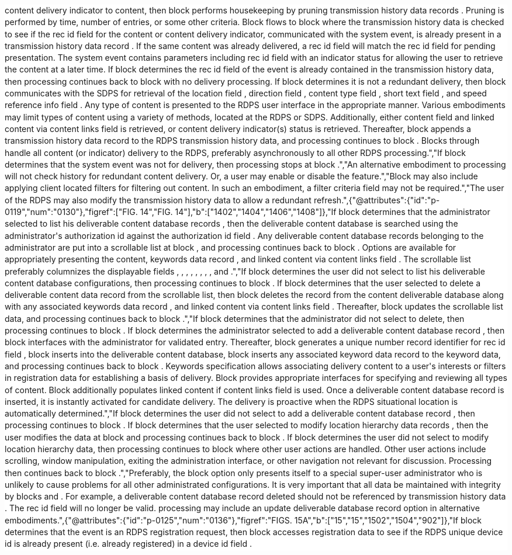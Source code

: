 content delivery indicator to content, then block  performs housekeeping by pruning transmission history data records . Pruning is performed by time, number of entries, or some other criteria. Block  flows to block  where the transmission history data is checked to see if the rec id field  for the content or content delivery indicator, communicated with the system event, is already present in a transmission history data record . If the same content was already delivered, a rec id field  will match the rec id field  for pending presentation. The system event contains parameters including rec id field  with an indicator status for allowing the user to retrieve the content at a later time. If block  determines the rec id field  of the event is already contained in the transmission history data, then processing continues back to block  with no delivery processing. If block  determines it is not a redundant delivery, then block  communicates with the SDPS for retrieval of the location field , direction field , content type field , short text field , and speed reference info field . Any type of content is presented to the RDPS user interface in the appropriate manner. Various embodiments may limit types of content using a variety of methods, located at the RDPS or SDPS. Additionally, either content field  and linked content via content links field  is retrieved, or content delivery indicator(s) status is retrieved. Thereafter, block  appends a transmission history data record  to the RDPS transmission history data, and processing continues to block . Blocks  through  handle all content (or indicator) delivery to the RDPS, preferably asynchronously to all other RDPS processing.","If block  determines that the system event was not for delivery, then processing stops at block .","An alternative embodiment to  processing will not check history for redundant content delivery. Or, a user may enable or disable the feature.","Block  may also include applying client located filters for filtering out content. In such an embodiment, a filter criteria field  may not be required.","The user of the RDPS may also modify the transmission history data to allow a redundant refresh.",{"@attributes":{"id":"p-0119","num":"0130"},"figref":["FIG. 14","FIG. 14"],"b":["1402","1404","1406","1408"]},"If block  determines that the administrator selected to list his deliverable content database records , then the deliverable content database is searched using the administrator's authorization id against the authorization id field . Any deliverable content database records  belonging to the administrator are put into a scrollable list at block , and processing continues back to block . Options are available for appropriately presenting the content, keywords data record , and linked content via content links field . The scrollable list preferably columnizes the displayable fields , , , , , , , , and .","If block  determines the user did not select to list his deliverable content database configurations, then processing continues to block . If block  determines that the user selected to delete a deliverable content data record  from the scrollable list, then block  deletes the record  from the content deliverable database along with any associated keywords data record , and linked content via content links field . Thereafter, block  updates the scrollable list data, and processing continues back to block .","If block  determines that the administrator did not select to delete, then processing continues to block . If block  determines the administrator selected to add a deliverable content database record , then block  interfaces with the administrator for validated entry. Thereafter, block  generates a unique number record identifier for rec id field , block  inserts into the deliverable content database, block  inserts any associated keyword data record  to the keyword data, and processing continues back to block . Keywords specification allows associating delivery content to a user's interests or filters in registration data for establishing a basis of delivery. Block  provides appropriate interfaces for specifying and reviewing all types of content. Block  additionally populates linked content if content links field  is used. Once a deliverable content database record  is inserted, it is instantly activated for candidate delivery. The delivery is proactive when the RDPS situational location is automatically determined.","If block  determines the user did not select to add a deliverable content database record , then processing continues to block . If block  determines that the user selected to modify location hierarchy data records , then the user modifies the data at block  and processing continues back to block . If block  determines the user did not select to modify location hierarchy data, then processing continues to block  where other user actions are handled. Other user actions include scrolling, window manipulation, exiting the administration interface, or other navigation not relevant for discussion. Processing then continues back to block .","Preferably, the block  option only presents itself to a special super-user administrator who is unlikely to cause problems for all other administrated configurations. It is very important that all data be maintained with integrity by blocks  and . For example, a deliverable content database record  deleted should not be referenced by transmission history data . The rec id field  will no longer be valid.  processing may include an update deliverable database record option in alternative embodiments.",{"@attributes":{"id":"p-0125","num":"0136"},"figref":"FIGS. 15A","b":["15","15","1502","1504","902"]},"If block  determines that the event is an RDPS registration request, then block  accesses registration data to see if the RDPS unique device id is already present (i.e. already registered) in a device id field .